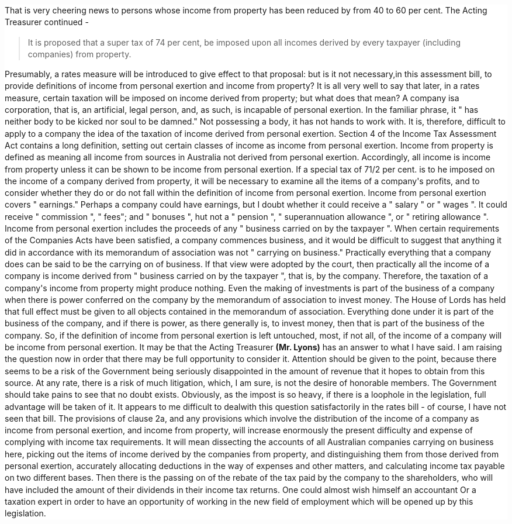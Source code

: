 That is very cheering news to persons whose income from property has been reduced by from 40 to 60 per cent. The Acting Treasurer continued - 

  >It is proposed that a super tax of 74 per cent, be imposed upon all incomes derived by every taxpayer (including companies) from property. 

Presumably, a rates measure will be introduced to give effect to that proposal: but is it not necessary,in this assessment bill, to provide definitions of income from personal exertion and income from property? It is all very well to say that later, in a rates measure, certain taxation will be imposed on income derived from property; but what does that mean? A company isa corporation, that is, an artificial, legal person, and, as such, is incapable of personal exertion. In the familiar phrase, it " has neither body to be kicked nor soul to be damned." Not possessing a body, it has not hands to work with. It is, therefore, difficult to apply to a company the idea of the taxation of income derived from personal exertion. Section 4 of the Income Tax Assessment Act contains a long definition, setting out certain classes of income as income from personal exertion. Income from property is defined as meaning all income from sources in Australia not derived from personal exertion. Accordingly, all income is income from property unless it can be shown to be income from personal exertion. If a special tax of 71/2 per cent. is to he imposed on the income of a company derived from property, it will be necessary to examine all the items of a company's profits, and to consider whether they do or do not fall within the definition of income from personal exertion. Income from personal exertion covers " earnings." Perhaps a company could have earnings, but I doubt whether it could receive a " salary " or " wages ". It could receive " commission ", " fees"; and " bonuses ", hut not a " pension ", " superannuation allowance ", or " retiring allowance ". Income from personal exertion includes the proceeds of any " business carried on by the taxpayer ". When certain requirements of the Companies Acts have been satisfied, a company commences business, and it would be difficult to suggest that anything it did in accordance with its memorandum of association was not " carrying on business." Practically everything that a company does can be said to be the carrying on of business. If that view were adopted by the court, then practically all the income of a company is income derived from " business carried on by the taxpayer ", that is, by the company. Therefore, the taxation of a company's income from property might produce nothing. Even the making of investments is part of the business of a company when there is power conferred on the company by the memorandum of association to invest money. The House of Lords has held that full effect must be given to all objects contained in the memorandum of association. Everything done under it is part of the business of the company, and if there is power, as there generally is, to invest money, then that is part of the business of the company. So, if the definition of income from personal exertion is left untouched, most, if not all, of the income of a company will be income from personal exertion. It may be that the Acting Treasurer  **(Mr. Lyons)**  has an answer to what I have said. I am raising the question now in order that there may be full opportunity to consider it. Attention should be given to the point, because there seems to be a risk of the Government being seriously disappointed in the amount of revenue that it hopes to obtain from this source. At any rate, there is a risk of much litigation, which, I am sure, is not the desire of honorable members. The Government should take pains to see that no doubt exists. Obviously, as the impost is so heavy, if there is a loophole in the legislation, full advantage will be taken of it. It appears to me difficult to dealwith this question satisfactorily in the rates bill - of course, I have not seen that bill. The provisions of clause 2a, and any provisions which involve the distribution of the income of a company as income from personal exertion, and income from property, will increase enormously the present difficulty and expense of complying with income tax requirements. It will mean dissecting the accounts of all Australian companies carrying on  business  here, picking out the items of income derived by the companies from property, and distinguishing them from those derived from personal exertion, accurately allocating deductions in the way of expenses and other matters, and calculating income tax payable on two different bases. Then there is the passing on of the rebate of the tax paid by the company to the shareholders, who will have included the amount of their dividends in their income tax returns. One could almost wish himself an accountant Or a taxation expert in order to have an opportunity of working in the new field of employment which will be opened up by this legislation. 

